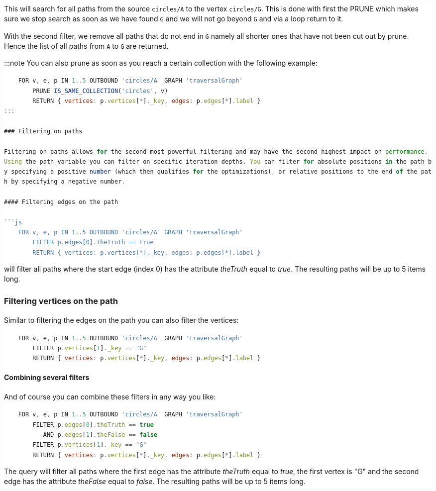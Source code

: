 This will search for all paths from the source `circles/A` to the vertex `circles/G`. This is done with first the PRUNE which makes sure we stop search as soon as we have found `G` and we will not go beyond `G` and via a loop return to it.

With the second filter, we remove all paths that do not end in `G` namely all shorter ones that have not been cut out by prune. Hence the list of all paths from `A` to `G` are returned.

:::note
You can also prune as soon as you reach a certain collection with the following example:
```js
    FOR v, e, p IN 1..5 OUTBOUND 'circles/A' GRAPH 'traversalGraph'
        PRUNE IS_SAME_COLLECTION('circles', v)
        RETURN { vertices: p.vertices[*]._key, edges: p.edges[*].label }
:::

### Filtering on paths

Filtering on paths allows for the second most powerful filtering and may have the second highest impact on performance. Using the path variable you can filter on specific iteration depths. You can filter for absolute positions in the path by specifying a positive number (which then qualifies for the optimizations), or relative positions to the end of the path by specifying a negative number.

#### Filtering edges on the path

```js
    FOR v, e, p IN 1..5 OUTBOUND 'circles/A' GRAPH 'traversalGraph'
        FILTER p.edges[0].theTruth == true
        RETURN { vertices: p.vertices[*]._key, edges: p.edges[*].label }
```

will filter all paths where the start edge (index 0) has the attribute *theTruth* equal to *true*. The resulting paths will be up to 5 items long.

### Filtering vertices on the path

Similar to filtering the edges on the path you can also filter the vertices:

```js
    FOR v, e, p IN 1..5 OUTBOUND 'circles/A' GRAPH 'traversalGraph'
        FILTER p.vertices[1]._key == "G"
        RETURN { vertices: p.vertices[*]._key, edges: p.edges[*].label }
```

#### Combining several filters

And of course you can combine these filters in any way you like:

```js
    FOR v, e, p IN 1..5 OUTBOUND 'circles/A' GRAPH 'traversalGraph'
        FILTER p.edges[0].theTruth == true
           AND p.edges[1].theFalse == false
        FILTER p.vertices[1]._key == "G"
        RETURN { vertices: p.vertices[*]._key, edges: p.edges[*].label }
```

The query will filter all paths where the first edge has the attribute *theTruth* equal to *true*, the first vertex is "G" and the second edge has the attribute *theFalse* equal to *false*. The resulting paths will be up to 5 items long.
